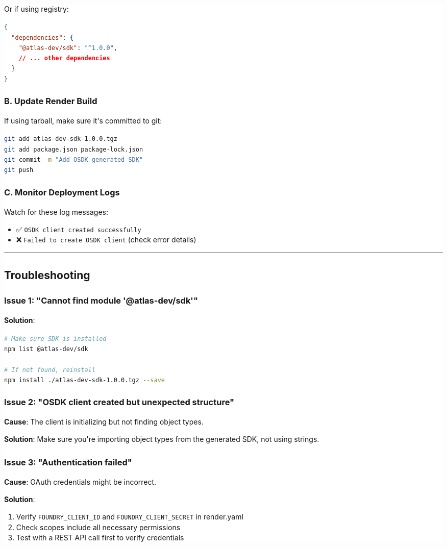 Or if using registry:
```json
{
  "dependencies": {
    "@atlas-dev/sdk": "^1.0.0",
    // ... other dependencies
  }
}
```

### B. Update Render Build

If using tarball, make sure it's committed to git:

```bash
git add atlas-dev-sdk-1.0.0.tgz
git add package.json package-lock.json
git commit -m "Add OSDK generated SDK"
git push
```

### C. Monitor Deployment Logs

Watch for these log messages:
- ✅ `OSDK client created successfully`
- ❌ `Failed to create OSDK client` (check error details)

---

## Troubleshooting

### Issue 1: "Cannot find module '@atlas-dev/sdk'"

**Solution**:
```bash
# Make sure SDK is installed
npm list @atlas-dev/sdk

# If not found, reinstall
npm install ./atlas-dev-sdk-1.0.0.tgz --save
```

### Issue 2: "OSDK client created but unexpected structure"

**Cause**: The client is initializing but not finding object types.

**Solution**: Make sure you're importing object types from the generated SDK, not using strings.

### Issue 3: "Authentication failed"

**Cause**: OAuth credentials might be incorrect.

**Solution**: 
1. Verify `FOUNDRY_CLIENT_ID` and `FOUNDRY_CLIENT_SECRET` in render.yaml
2. Check scopes include all necessary permissions
3. Test with a REST API call first to verify credentials
